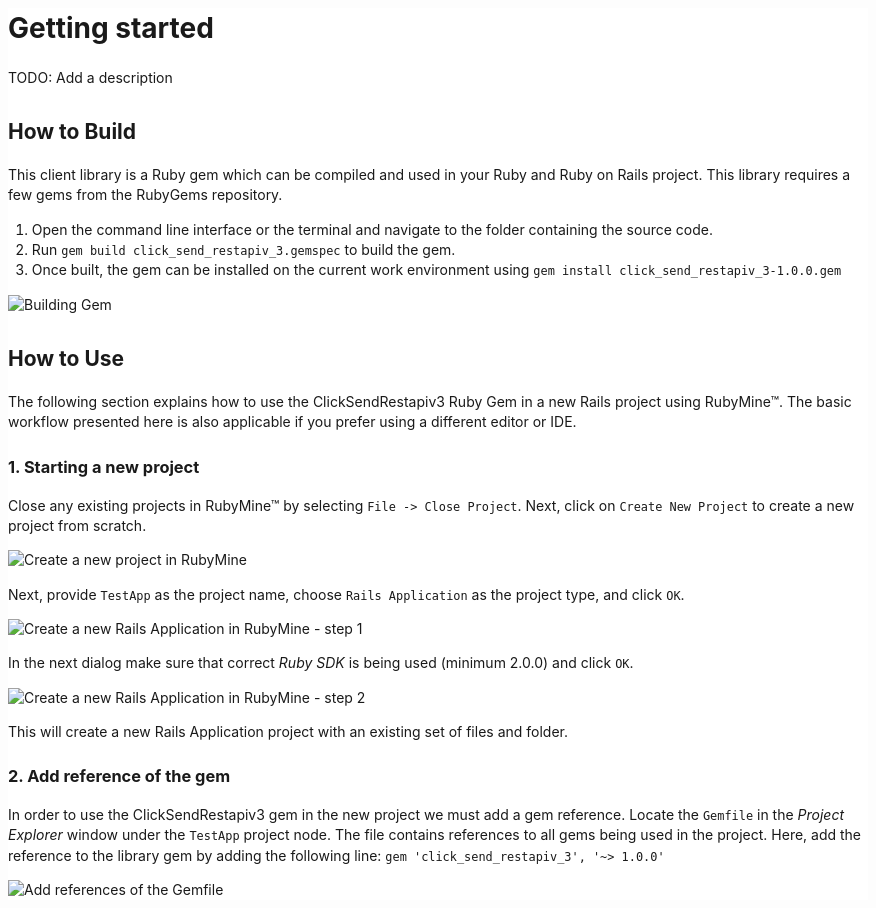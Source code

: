 # Getting started

TODO: Add a description

## How to Build

This client library is a Ruby gem which can be compiled and used in your Ruby and Ruby on Rails project. This library requires a few gems from the RubyGems repository.

1. Open the command line interface or the terminal and navigate to the folder containing the source code.
2. Run ``` gem build click_send_restapiv_3.gemspec ``` to build the gem.
3. Once built, the gem can be installed on the current work environment using ``` gem install click_send_restapiv_3-1.0.0.gem ```

![Building Gem](https://apidocs.io/illustration/ruby?step=buildSDK&workspaceFolder=ClickSend%20REST%20API%20v3-Ruby&workspaceName=ClickSend%20REST%20API%20v3-Ruby&projectName=click_send_restapiv_3&gemName=click_send_restapiv_3&gemVer=1.0.0)

## How to Use

The following section explains how to use the ClickSendRestapiv3 Ruby Gem in a new Rails project using RubyMine&trade;. The basic workflow presented here is also applicable if you prefer using a different editor or IDE.

### 1. Starting a new project

Close any existing projects in RubyMine&trade; by selecting ``` File -> Close Project ```. Next, click on ``` Create New Project ``` to create a new project from scratch.

![Create a new project in RubyMine](https://apidocs.io/illustration/ruby?step=createNewProject0&workspaceFolder=ClickSend%20REST%20API%20v3-Ruby&workspaceName=ClickSendRestapiv3&projectName=click_send_restapiv_3&gemName=click_send_restapiv_3&gemVer=1.0.0)

Next, provide ``` TestApp ``` as the project name, choose ``` Rails Application ``` as the project type, and click ``` OK ```.

![Create a new Rails Application in RubyMine - step 1](https://apidocs.io/illustration/ruby?step=createNewProject1&workspaceFolder=ClickSend%20REST%20API%20v3-Ruby&workspaceName=ClickSendRestapiv3&projectName=click_send_restapiv_3&gemName=click_send_restapiv_3&gemVer=1.0.0)

In the next dialog make sure that correct *Ruby SDK* is being used (minimum 2.0.0) and click ``` OK ```.

![Create a new Rails Application in RubyMine - step 2](https://apidocs.io/illustration/ruby?step=createNewProject2&workspaceFolder=ClickSend%20REST%20API%20v3-Ruby&workspaceName=ClickSendRestapiv3&projectName=click_send_restapiv_3&gemName=click_send_restapiv_3&gemVer=1.0.0)

This will create a new Rails Application project with an existing set of files and folder.

### 2. Add reference of the gem

In order to use the ClickSendRestapiv3 gem in the new project we must add a gem reference. Locate the ```Gemfile``` in the *Project Explorer* window under the ``` TestApp ``` project node. The file contains references to all gems being used in the project. Here, add the reference to the library gem by adding the following line: ``` gem 'click_send_restapiv_3', '~> 1.0.0' ```

![Add references of the Gemfile](https://apidocs.io/illustration/ruby?step=addReference&workspaceFolder=ClickSend%20REST%20API%20v3-Ruby&workspaceName=ClickSendRestapiv3&projectName=click_send_restapiv_3&gemName=click_send_restapiv_3&gemVer=1.0.0)
